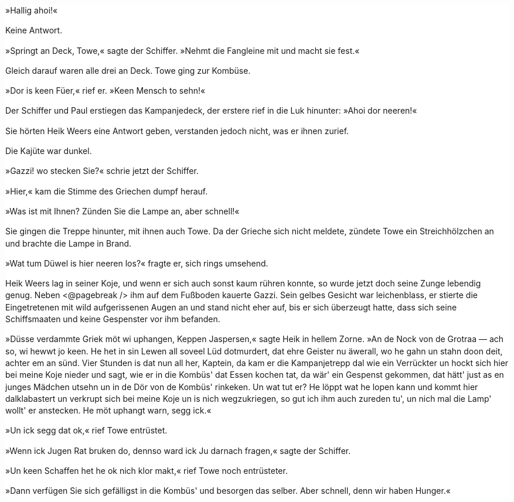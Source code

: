 »Hallig ahoi!«

Keine Antwort.

»Springt an Deck, Towe,« sagte der Schiffer. »Nehmt die Fangleine
mit und macht sie fest.«

Gleich darauf waren alle drei an Deck. Towe ging zur Kombüse.

»Dor is keen Füer,« rief er. »Keen Mensch to sehn!«

Der Schiffer und Paul erstiegen das Kampanjedeck, der erstere rief
in die Luk hinunter: »Ahoi dor neeren!«

Sie hörten Heik Weers eine Antwort geben, verstanden jedoch nicht,
was er ihnen zurief.

Die Kajüte war dunkel.

»Gazzi! wo stecken Sie?« schrie jetzt der Schiffer.

»Hier,« kam die Stimme des Griechen dumpf herauf.

»Was ist mit Ihnen? Zünden Sie die Lampe an, aber schnell!«

Sie gingen die Treppe hinunter, mit ihnen auch Towe. Da der
Grieche sich nicht meldete, zündete Towe ein Streichhölzchen an und brachte
die Lampe in Brand.

»Wat tum Düwel is hier neeren los?« fragte er, sich rings umsehend.

Heik Weers lag in seiner Koje, und wenn er sich auch sonst kaum
rühren konnte, so wurde jetzt doch seine Zunge lebendig genug. Neben 
\<@pagebreak /> ihm auf dem Fußboden kauerte Gazzi. Sein gelbes Gesicht war leichenblass,
er stierte die Eingetretenen mit wild aufgerissenen Augen an und
stand nicht eher auf, bis er sich überzeugt hatte, dass sich seine Schiffsmaaten
und keine Gespenster vor ihm befanden.

»Düsse verdammte Griek möt wi uphangen, Keppen Jaspersen,«
sagte Heik in hellem Zorne. »An de Nock von de Grotraa &mdash; ach so,
wi hewwt jo keen. He het in sin Lewen all soveel Lüd dotmurdert, dat
ehre Geister nu äwerall, wo he gahn un stahn doon deit, achter em
an sünd. Vier Stunden is dat nun all her, Kaptein, da kam er die
Kampanjetrepp dal wie ein Verrückter un hockt sich hier bei meine Koje
nieder und sagt, wie er in die Kombüs' dat Essen kochen tat, da wär'
ein Gespenst gekommen, dat hätt' just as en junges Mädchen utsehn un
in de Dör von de Kombüs' rinkeken. Un wat tut er? He löppt wat
he lopen kann und kommt hier dalklabastert un verkrupt sich bei meine
Koje un is nich wegzukriegen, so gut ich ihm auch zureden tu', un nich
mal die Lamp' wollt' er anstecken. He möt uphangt warn, segg ick.«

»Un ick segg dat ok,« rief Towe entrüstet.

»Wenn ick Jugen Rat bruken do, dennso ward ick Ju darnach
fragen,« sagte der Schiffer.

»Un keen Schaffen het he ok nich klor makt,« rief Towe noch entrüsteter.

»Dann verfügen Sie sich gefälligst in die Kombüs' und besorgen das
selber. Aber schnell, denn wir haben Hunger.«
